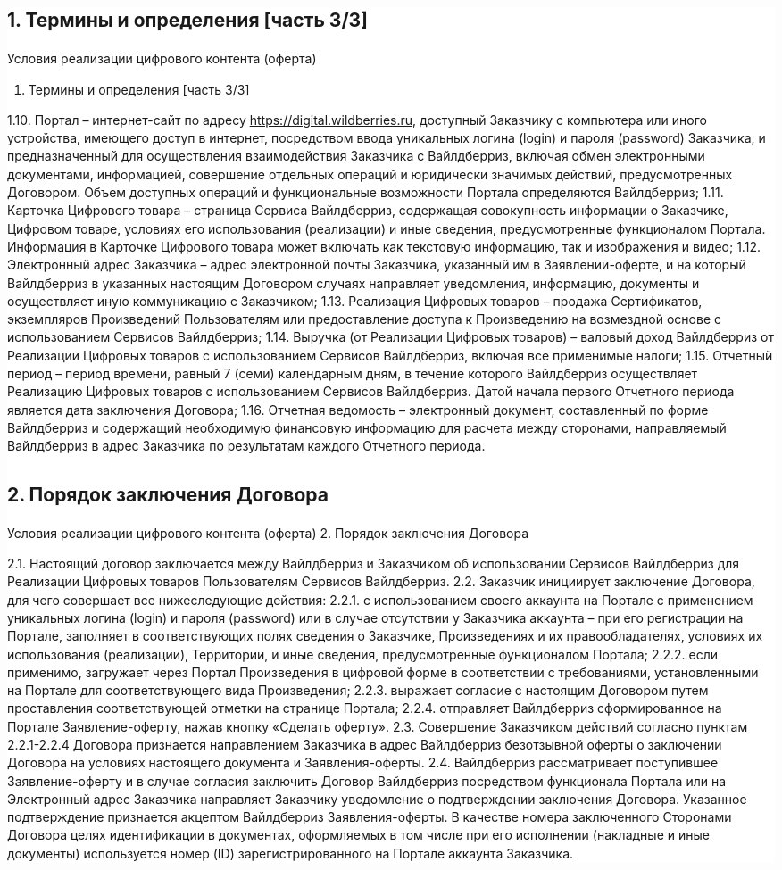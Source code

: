 ## 1. Термины и определения [часть 3/3]
Условия реализации цифрового контента (оферта)
1. Термины и определения [часть 3/3]

1.10. Портал – интернет-сайт по адресу https://digital.wildberries.ru, доступный Заказчику с компьютера или иного устройства, имеющего доступ в интернет, посредством ввода уникальных логина (login) и пароля (password) Заказчика, и предназначенный для осуществления взаимодействия Заказчика с Вайлдберриз, включая обмен электронными документами, информацией, совершение отдельных операций и юридически значимых действий, предусмотренных Договором. Объем доступных операций и функциональные возможности Портала определяются Вайлдберриз;
1.11. Карточка Цифрового товара – страница Сервиса Вайлдберриз, содержащая совокупность информации о Заказчике, Цифровом товаре, условиях его использования (реализации) и иные сведения, предусмотренные функционалом Портала. Информация в Карточке Цифрового товара может включать как текстовую информацию, так и изображения и видео;
1.12. Электронный адрес Заказчика – адрес электронной почты Заказчика, указанный им в Заявлении-оферте, и на который Вайлдберриз в указанных настоящим Договором случаях направляет уведомления, информацию, документы и осуществляет иную коммуникацию с Заказчиком;
1.13. Реализация Цифровых товаров – продажа Сертификатов, экземпляров Произведений Пользователям или предоставление доступа к Произведению на возмездной основе с использованием Сервисов Вайлдберриз;
1.14. Выручка (от Реализации Цифровых товаров) – валовый доход Вайлдберриз от Реализации Цифровых товаров с использованием Сервисов Вайлдберриз, включая все применимые налоги;
1.15. Отчетный период – период времени, равный 7 (семи) календарным дням, в течение которого Вайлдберриз осуществляет Реализацию Цифровых товаров с использованием Сервисов Вайлдберриз. Датой начала первого Отчетного периода является дата заключения Договора;
1.16. Отчетная ведомость – электронный документ, составленный по форме Вайлдберриз и содержащий необходимую финансовую информацию для расчета между сторонами, направляемый Вайлдберриз в адрес Заказчика по результатам каждого Отчетного периода.

## 2. Порядок заключения Договора
Условия реализации цифрового контента (оферта)
2. Порядок заключения Договора

2.1. Настоящий договор заключается между Вайлдберриз и Заказчиком об использовании Сервисов Вайлдберриз для Реализации Цифровых товаров Пользователям Сервисов Вайлдберриз.
2.2. Заказчик инициирует заключение Договора, для чего совершает все нижеследующие действия:
2.2.1. с использованием своего аккаунта на Портале с применением уникальных логина (login) и пароля (password) или в случае отсутствии у Заказчика аккаунта – при его регистрации на Портале, заполняет в соответствующих полях сведения о Заказчике, Произведениях и их правообладателях, условиях их использования (реализации), Территории, и иные сведения, предусмотренные функционалом Портала;
2.2.2. если применимо, загружает через Портал Произведения в цифровой форме в соответствии с требованиями, установленными на Портале для соответствующего вида Произведения;
2.2.3. выражает согласие с настоящим Договором путем проставления соответствующей отметки на странице Портала;
2.2.4. отправляет Вайлдберриз сформированное на Портале Заявление-оферту, нажав кнопку «Сделать оферту».
2.3. Совершение Заказчиком действий согласно пунктам 2.2.1-2.2.4 Договора признается направлением Заказчика в адрес Вайлдберриз безотзывной оферты о заключении Договора на условиях настоящего документа и Заявления-оферты.
2.4. Вайлдберриз рассматривает поступившее Заявление-оферту и в случае согласия заключить Договор Вайлдберриз посредством функционала Портала или на Электронный адрес Заказчика направляет Заказчику уведомление о подтверждении заключения Договора. Указанное подтверждение признается акцептом Вайлдберриз Заявления-оферты. В качестве номера заключенного Сторонами Договора целях идентификации в документах, оформляемых в том числе при его исполнении (накладные и иные документы) используется номер (ID) зарегистрированного на Портале аккаунта Заказчика.
